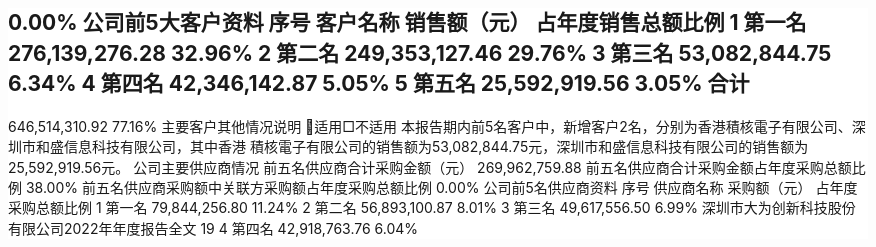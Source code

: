 0.00%
公司前5大客户资料
序号
客户名称
销售额（元）
占年度销售总额比例
1
第一名
276,139,276.28
32.96%
2
第二名
249,353,127.46
29.76%
3
第三名
53,082,844.75
6.34%
4
第四名
42,346,142.87
5.05%
5
第五名
25,592,919.56
3.05%
合计
--
646,514,310.92
77.16%
主要客户其他情况说明
适用□不适用
本报告期内前5名客户中，新增客户2名，分别为香港積核電子有限公司、深圳市和盛信息科技有限公司，其中香港
積核電子有限公司的销售额为53,082,844.75元，深圳市和盛信息科技有限公司的销售额为25,592,919.56元。
公司主要供应商情况
前五名供应商合计采购金额（元）
269,962,759.88
前五名供应商合计采购金额占年度采购总额比例
38.00%
前五名供应商采购额中关联方采购额占年度采购总额比例
0.00%
公司前5名供应商资料
序号
供应商名称
采购额（元）
占年度采购总额比例
1
第一名
79,844,256.80
11.24%
2
第二名
56,893,100.87
8.01%
3
第三名
49,617,556.50
6.99%
深圳市大为创新科技股份有限公司2022年年度报告全文
19
4
第四名
42,918,763.76
6.04%